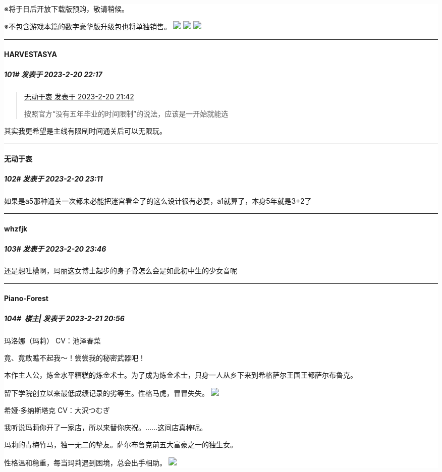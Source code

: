※将于日后开放下载版预购，敬请稍候。

※不包含游戏本篇的数字豪华版升级包也将单独销售。
<img src="https://p.sda1.dev/10/cd268ba83b9593d07e45ddd30a77016f/006Jp6hMgy1hb5akyn2g8j31hc0u0amd.jpg" referrerpolicy="no-referrer">
<img src="https://p.sda1.dev/10/0fee05e8d43106a60155eaedb220d676/006Jp6hMgy1hb5akzs3irj31hc0u0gyr.jpg" referrerpolicy="no-referrer">
<img src="https://p.sda1.dev/10/9503c42357ca3dbec9826633ce139f0e/006Jp6hMgy1hb5al0jscvj31hc0u0wlp.jpg" referrerpolicy="no-referrer">

*****

####  HARVESTASYA  
##### 101#       发表于 2023-2-20 22:17

<blockquote><a href="httphttps://bbs.saraba1st.com/2b/forum.php?mod=redirect&amp;goto=findpost&amp;pid=59826948&amp;ptid=2118691" target="_blank">无动于衷 发表于 2023-2-20 21:42</a>

按照官方“没有五年毕业的时间限制”的说法，应该是一开始就能选</blockquote>
其实我更希望是主线有限制时间通关后可以无限玩。

*****

####  无动于衷  
##### 102#       发表于 2023-2-20 23:11

如果是a5那种通关一次都未必能把迷宫看全了的这么设计很有必要，a1就算了，本身5年就是3+2了

*****

####  whzfjk  
##### 103#       发表于 2023-2-20 23:46

还是想吐槽啊，玛丽这女博士起步的身子骨怎么会是如此初中生的少女音呢

*****

####  Piano-Forest  
##### 104#         楼主| 发表于 2023-2-21 20:56

玛洛娜（玛莉） CV：池泽春菜

竟、竟敢瞧不起我～！尝尝我的秘密武器吧！

本作主人公，炼金水平糟糕的炼金术士。为了成为炼金术士，只身一人从乡下来到希格萨尔王国王都萨尔布鲁克。

留下学院创立以来最低成绩记录的劣等生。性格马虎，冒冒失失。
<img src="https://p.sda1.dev/10/9247a63e094c9db2085efe0f5c1fc8f4/842d895ffe55f2e8e5a5101e448476c0cab84d68_raw.jpg" referrerpolicy="no-referrer">

希娅‧多纳斯塔克 CV：大沢つむぎ

我听说玛莉你开了一家店，所以来替你庆祝。……这间店真棒呢。

玛莉的青梅竹马，独一无二的挚友。萨尔布鲁克前五大富豪之一的独生女。

性格温和稳重，每当玛莉遇到困境，总会出手相助。
<img src="https://p.sda1.dev/10/5089e45e80edfff033d8dea902857adb/62566b49357065aeabed255437361253081a6d38_raw.jpg" referrerpolicy="no-referrer">
